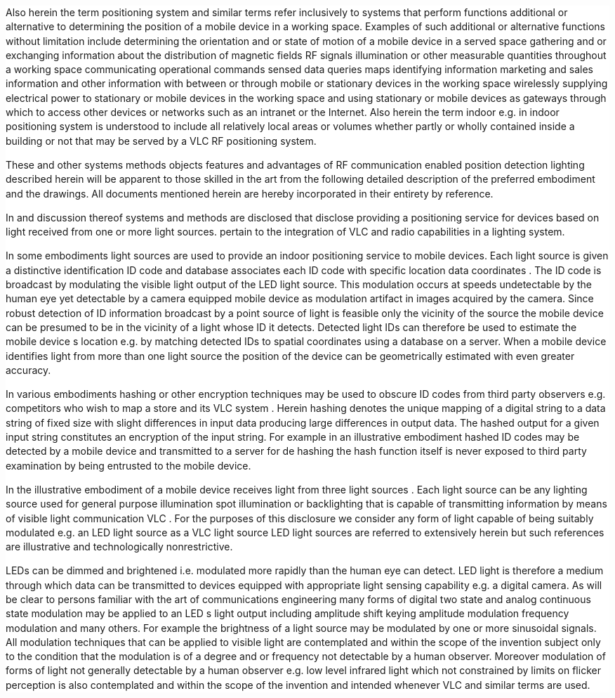 Also herein the term positioning system and similar terms refer inclusively to systems that perform functions additional or alternative to determining the position of a mobile device in a working space. Examples of such additional or alternative functions without limitation include determining the orientation and or state of motion of a mobile device in a served space gathering and or exchanging information about the distribution of magnetic fields RF signals illumination or other measurable quantities throughout a working space communicating operational commands sensed data queries maps identifying information marketing and sales information and other information with between or through mobile or stationary devices in the working space wirelessly supplying electrical power to stationary or mobile devices in the working space and using stationary or mobile devices as gateways through which to access other devices or networks such as an intranet or the Internet. Also herein the term indoor e.g. in indoor positioning system is understood to include all relatively local areas or volumes whether partly or wholly contained inside a building or not that may be served by a VLC RF positioning system.

These and other systems methods objects features and advantages of RF communication enabled position detection lighting described herein will be apparent to those skilled in the art from the following detailed description of the preferred embodiment and the drawings. All documents mentioned herein are hereby incorporated in their entirety by reference.

In and discussion thereof systems and methods are disclosed that disclose providing a positioning service for devices based on light received from one or more light sources. pertain to the integration of VLC and radio capabilities in a lighting system.

In some embodiments light sources are used to provide an indoor positioning service to mobile devices. Each light source is given a distinctive identification ID code and database associates each ID code with specific location data coordinates . The ID code is broadcast by modulating the visible light output of the LED light source. This modulation occurs at speeds undetectable by the human eye yet detectable by a camera equipped mobile device as modulation artifact in images acquired by the camera. Since robust detection of ID information broadcast by a point source of light is feasible only the vicinity of the source the mobile device can be presumed to be in the vicinity of a light whose ID it detects. Detected light IDs can therefore be used to estimate the mobile device s location e.g. by matching detected IDs to spatial coordinates using a database on a server. When a mobile device identifies light from more than one light source the position of the device can be geometrically estimated with even greater accuracy.

In various embodiments hashing or other encryption techniques may be used to obscure ID codes from third party observers e.g. competitors who wish to map a store and its VLC system . Herein hashing denotes the unique mapping of a digital string to a data string of fixed size with slight differences in input data producing large differences in output data. The hashed output for a given input string constitutes an encryption of the input string. For example in an illustrative embodiment hashed ID codes may be detected by a mobile device and transmitted to a server for de hashing the hash function itself is never exposed to third party examination by being entrusted to the mobile device.

In the illustrative embodiment of a mobile device receives light from three light sources . Each light source can be any lighting source used for general purpose illumination spot illumination or backlighting that is capable of transmitting information by means of visible light communication VLC . For the purposes of this disclosure we consider any form of light capable of being suitably modulated e.g. an LED light source as a VLC light source LED light sources are referred to extensively herein but such references are illustrative and technologically nonrestrictive.

LEDs can be dimmed and brightened i.e. modulated more rapidly than the human eye can detect. LED light is therefore a medium through which data can be transmitted to devices equipped with appropriate light sensing capability e.g. a digital camera. As will be clear to persons familiar with the art of communications engineering many forms of digital two state and analog continuous state modulation may be applied to an LED s light output including amplitude shift keying amplitude modulation frequency modulation and many others. For example the brightness of a light source may be modulated by one or more sinusoidal signals. All modulation techniques that can be applied to visible light are contemplated and within the scope of the invention subject only to the condition that the modulation is of a degree and or frequency not detectable by a human observer. Moreover modulation of forms of light not generally detectable by a human observer e.g. low level infrared light which not constrained by limits on flicker perception is also contemplated and within the scope of the invention and intended whenever VLC and similar terms are used.
